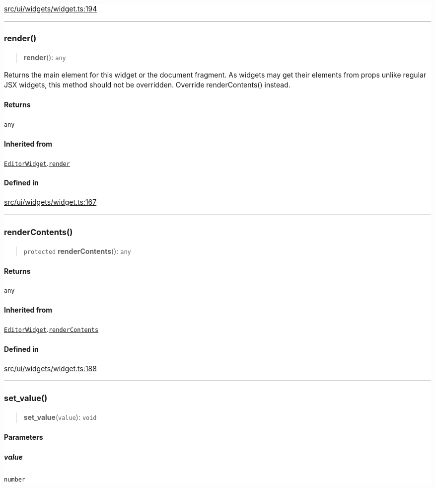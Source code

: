 [src/ui/widgets/widget.ts:194](https://github.com/serenity-is/serenity/blob/master/packages/corelib/src/ui/widgets/widget.ts#L194)

***

### render()

> **render**(): `any`

Returns the main element for this widget or the document fragment.
As widgets may get their elements from props unlike regular JSX widgets, 
this method should not be overridden. Override renderContents() instead.

#### Returns

`any`

#### Inherited from

[`EditorWidget`](EditorWidget.md).[`render`](EditorWidget.md#render)

#### Defined in

[src/ui/widgets/widget.ts:167](https://github.com/serenity-is/serenity/blob/master/packages/corelib/src/ui/widgets/widget.ts#L167)

***

### renderContents()

> `protected` **renderContents**(): `any`

#### Returns

`any`

#### Inherited from

[`EditorWidget`](EditorWidget.md).[`renderContents`](EditorWidget.md#rendercontents)

#### Defined in

[src/ui/widgets/widget.ts:188](https://github.com/serenity-is/serenity/blob/master/packages/corelib/src/ui/widgets/widget.ts#L188)

***

### set\_value()

> **set\_value**(`value`): `void`

#### Parameters

##### value

`number`

